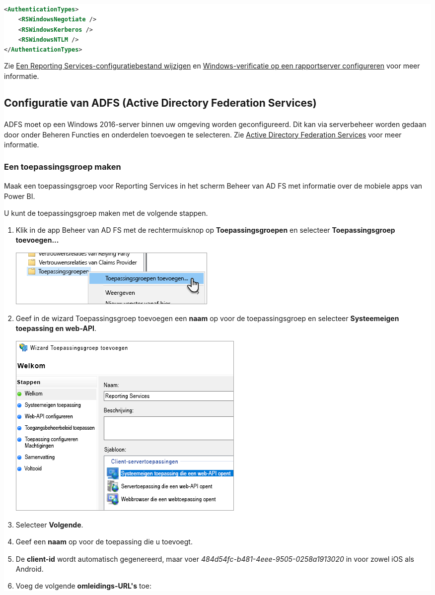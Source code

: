 ```xml
<AuthenticationTypes>  
    <RSWindowsNegotiate />  
    <RSWindowsKerberos />  
    <RSWindowsNTLM />  
</AuthenticationTypes>
```

Zie [Een Reporting Services-configuratiebestand wijzigen](https://msdn.microsoft.com/library/bb630448.aspx) en [Windows-verificatie op een rapportserver configureren](https://msdn.microsoft.com/library/cc281253.aspx) voor meer informatie.

## <a name="active-directory-federation-services-adfs-configuration"></a>Configuratie van ADFS (Active Directory Federation Services)
ADFS moet op een Windows 2016-server binnen uw omgeving worden geconfigureerd. Dit kan via serverbeheer worden gedaan door onder Beheren Functies en onderdelen toevoegen te selecteren. Zie [Active Directory Federation Services](https://technet.microsoft.com/windows-server-docs/identity/active-directory-federation-services) voor meer informatie.

### <a name="create-an-application-group"></a>Een toepassingsgroep maken
Maak een toepassingsgroep voor Reporting Services in het scherm Beheer van AD FS met informatie over de mobiele apps van Power BI.

U kunt de toepassingsgroep maken met de volgende stappen.

1. Klik in de app Beheer van AD FS met de rechtermuisknop op **Toepassingsgroepen** en selecteer **Toepassingsgroep toevoegen...**
   
   ![](media/mobile-oauth-ssrs/adfs-add-application-group.png)
2. Geef in de wizard Toepassingsgroep toevoegen een **naam** op voor de toepassingsgroep en selecteer **Systeemeigen toepassing en web-API**.
   
   ![](media/mobile-oauth-ssrs/adfs-application-group-wizard1.png)
3. Selecteer **Volgende**.
4. Geef een **naam** op voor de toepassing die u toevoegt. 
5. De **client-id** wordt automatisch gegenereerd, maar voer *484d54fc-b481-4eee-9505-0258a1913020* in voor zowel iOS als Android.
6. Voeg de volgende **omleidings-URL's** toe:
   